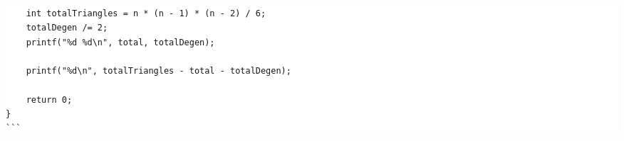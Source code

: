 		int totalTriangles = n * (n - 1) * (n - 2) / 6;
		totalDegen /= 2;
		printf("%d %d\n", total, totalDegen);
	
		printf("%d\n", totalTriangles - total - totalDegen);
	
		return 0;
	}
	```
